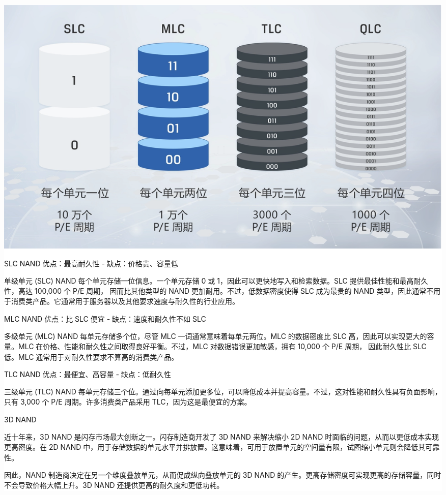 ![NAND闪存类型说明](../images/NAND闪存类型说明.png "ReferencePicture")




SLC NAND
优点：最高耐久性 - 缺点：价格贵、容量低

单级单元 (SLC) NAND 每个单元存储一位信息。一个单元存储 0 或 1，因此可以更快地写入和检索数据。SLC 提供最佳性能和最高耐久性，高达 100,000 个 P/E 周期， 因而比其他类型的 NAND 更加耐用。不过，低数据密度使得 SLC 成为最贵的 NAND 类型，因此通常不用于消费类产品。它通常用于服务器以及其他要求速度与耐久性的行业应用。



MLC NAND
优点：比 SLC 便宜 - 缺点：速度和耐久性不如 SLC

多级单元 (MLC) NAND 每单元存储多个位，尽管 MLC 一词通常意味着每单元两位。MLC 的数据密度比 SLC 高，因此可以实现更大的容量。MLC 在价格、性能和耐久性之间取得良好平衡。不过，MLC 对数据错误更加敏感，拥有 10,000 个 P/E 周期， 因此耐久性比 SLC 低。MLC 通常用于对耐久性要求不算高的消费类产品。



TLC NAND
优点：最便宜、高容量 - 缺点：低耐久性

三级单元 (TLC) NAND 每单元存储三个位。通过向每单元添加更多位，可以降低成本并提高容量。不过，这对性能和耐久性具有负面影响，只有 3,000 个 P/E 周期。许多消费类产品采用 TLC，因为这是最便宜的方案。



3D NAND

近十年来，3D NAND 是闪存市场最大创新之一。闪存制造商开发了 3D NAND 来解决缩小 2D NAND 时面临的问题，从而以更低成本实现更高密度。在 2D NAND 中，用于存储数据的单元水平并排放置。这意味着，可用于放置单元的空间量有限，试图缩小单元则会降低其可靠性。

因此，NAND 制造商决定在另一个维度叠放单元，从而促成纵向叠放单元的 3D NAND 的产生。更高存储密度可实现更高的存储容量，同时不会导致价格大幅上升。3D NAND 还提供更高的耐久度和更低功耗。
